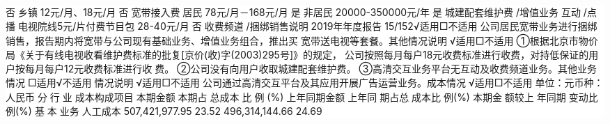 否
乡镇
12元/月、18元/月
否
宽带接入费
居民
78元/月－168元/月
是
非居民
20000-350000元/年
是
城建配套维护费
/增值业务
互动
/点播
电视院线5元/片付费节目包
28-40元/月
否
收费频道
/捆绑销售说明
2019年年度报告
15/152√适用□不适用
公司居民宽带业务进行捆绑销售，报告期内将宽带与公司现有基础业务、增值业务组合，推出买
宽带送电视等套餐。其他情况说明
√适用□不适用
①根据北京市物价局《关于有线电视收看维护费标准的批复[京价(收)字(2003)295号]》的规定，
公司按照每月每户18元收费标准进行收费，对持低保证的用户按每月每户12元收费标准进行收
费。
②公司没有向用户收取城建配套维护费。
③高清交互业务平台无互动及收费频道业务。其他业务情况
□适用√不适用
情况说明
√适用□不适用
公司通过高清交互平台及其应用开展广告运营业务。成本情况
√适用□不适用
单位：元币种：人民币
分
行
业
成本构成项目
本期金额
本期占
总成本
比
例
(%)
上年同期金额
上年同
期占总
成本比
例(%)
本期金
额较上
年同期
变动比
例(%)
基
本
业务
人工成本
507,421,977.95
23.52
496,314,144.66
24.69
